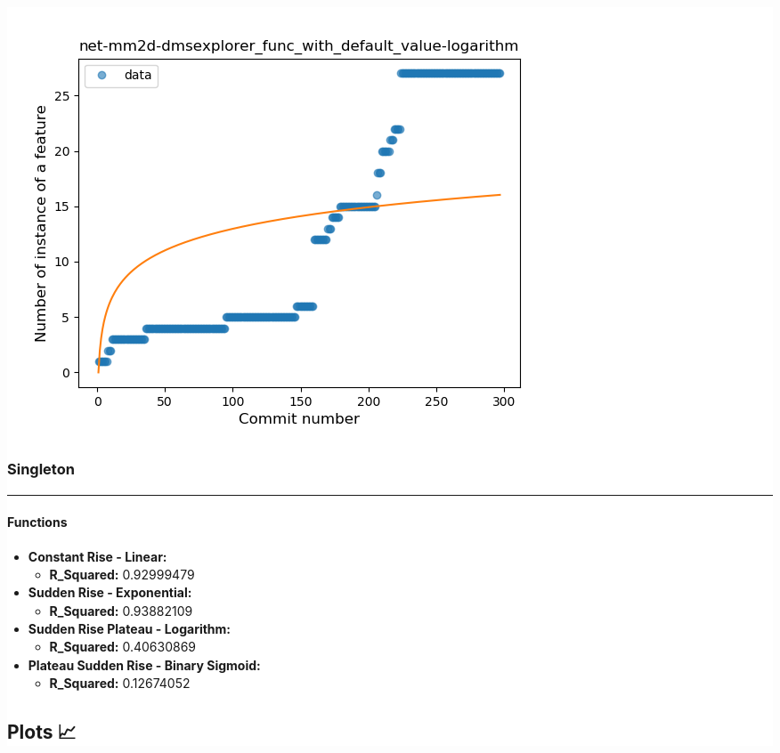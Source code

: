 ![net-mm2d-dmsexplorer T6](../plots/net-mm2d-dmsexplorer_func_with_default_value_T6.png)
### <a name="singleton">Singleton</a>
----
#### Functions
* **Constant Rise - Linear:** ![equation](http://latex.codecogs.com/svg.latex?0.134179x%20&plus;%20-1.721188)
    * **R_Squared:** 0.92999479
* **Sudden Rise - Exponential:** ![equation](http://latex.codecogs.com/svg.latex?-2007.198118x%5E%7B1.001933%7D%20&plus;%20-47.320101)
    * **R_Squared:** 0.93882109
* **Sudden Rise Plateau - Logarithm:** ![equation](http://latex.codecogs.com/svg.latex?6.222927%5Clog_%7B3.544643%7D%28x%29%20&plus;%200.0)
    * **R_Squared:** 0.40630869
* **Plateau Sudden Rise - Binary Sigmoid:** ![equation](http://latex.codecogs.com/svg.latex?%5Cfrac%7B-20.21006%7D%7B1%20&plus;%20%5Cepsilon%5E%28--90.346049%28x%20-26.337849%29%29%7D%20&plus;%2024.210059)
    * **R_Squared:** 0.12674052

**Plots** :chart_with_upwards_trend:
-----

